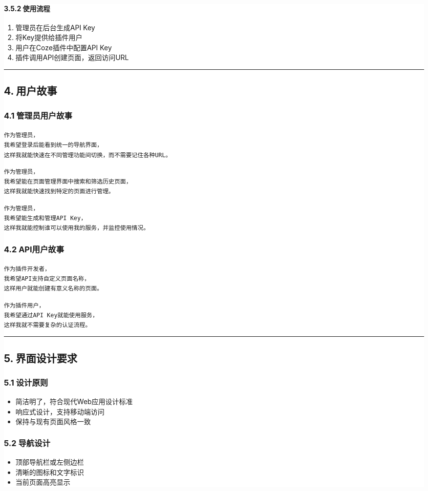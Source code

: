 #### 3.5.2 使用流程
1. 管理员在后台生成API Key
2. 将Key提供给插件用户
3. 用户在Coze插件中配置API Key
4. 插件调用API创建页面，返回访问URL

---

## 4. 用户故事

### 4.1 管理员用户故事
```
作为管理员，
我希望登录后能看到统一的导航界面，
这样我就能快速在不同管理功能间切换，而不需要记住各种URL。
```

```
作为管理员，
我希望能在页面管理界面中搜索和筛选历史页面，
这样我就能快速找到特定的页面进行管理。
```

```
作为管理员，
我希望能生成和管理API Key，
这样我就能控制谁可以使用我的服务，并监控使用情况。
```

### 4.2 API用户故事
```
作为插件开发者，
我希望API支持自定义页面名称，
这样用户就能创建有意义名称的页面。
```

```
作为插件用户，
我希望通过API Key就能使用服务，
这样我就不需要复杂的认证流程。
```

---

## 5. 界面设计要求

### 5.1 设计原则
- 简洁明了，符合现代Web应用设计标准
- 响应式设计，支持移动端访问
- 保持与现有页面风格一致

### 5.2 导航设计
- 顶部导航栏或左侧边栏
- 清晰的图标和文字标识
- 当前页面高亮显示

